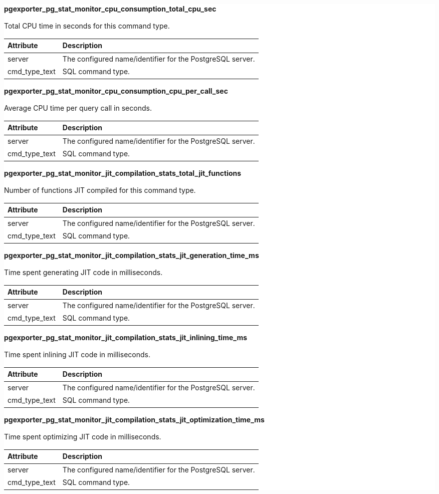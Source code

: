 **pgexporter_pg_stat_monitor_cpu_consumption_total_cpu_sec**

Total CPU time in seconds for this command type.

| Attribute | Description |
| :-------- | :---------- |
| server | The configured name/identifier for the PostgreSQL server. |
| cmd_type_text | SQL command type. |

**pgexporter_pg_stat_monitor_cpu_consumption_cpu_per_call_sec**

Average CPU time per query call in seconds.

| Attribute | Description |
| :-------- | :---------- |
| server | The configured name/identifier for the PostgreSQL server. |
| cmd_type_text | SQL command type. |

**pgexporter_pg_stat_monitor_jit_compilation_stats_total_jit_functions**

Number of functions JIT compiled for this command type.

| Attribute | Description |
| :-------- | :---------- |
| server | The configured name/identifier for the PostgreSQL server. |
| cmd_type_text | SQL command type. |

**pgexporter_pg_stat_monitor_jit_compilation_stats_jit_generation_time_ms**

Time spent generating JIT code in milliseconds.

| Attribute | Description |
| :-------- | :---------- |
| server | The configured name/identifier for the PostgreSQL server. |
| cmd_type_text | SQL command type. |

**pgexporter_pg_stat_monitor_jit_compilation_stats_jit_inlining_time_ms**

Time spent inlining JIT code in milliseconds.

| Attribute | Description |
| :-------- | :---------- |
| server | The configured name/identifier for the PostgreSQL server. |
| cmd_type_text | SQL command type. |

**pgexporter_pg_stat_monitor_jit_compilation_stats_jit_optimization_time_ms**

Time spent optimizing JIT code in milliseconds.

| Attribute | Description |
| :-------- | :---------- |
| server | The configured name/identifier for the PostgreSQL server. |
| cmd_type_text | SQL command type. |
